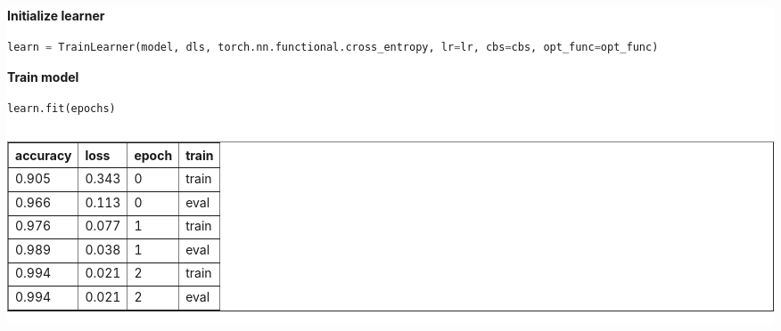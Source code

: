 ```python
```

**Initialize learner**


```python
learn = TrainLearner(model, dls, torch.nn.functional.cross_entropy, lr=lr, cbs=cbs, opt_func=opt_func)
```

**Train model**


```python
learn.fit(epochs)
```

<div style="overflow-x:auto; max-height:500px">
<table border="1" class="dataframe">
  <thead>
    <tr style="text-align: left;">
      <th>accuracy</th>
      <th>loss</th>
      <th>epoch</th>
      <th>train</th>
    </tr>
  </thead>
  <tbody>
    <tr>
      <td>0.905</td>
      <td>0.343</td>
      <td>0</td>
      <td>train</td>
    </tr>
    <tr>
      <td>0.966</td>
      <td>0.113</td>
      <td>0</td>
      <td>eval</td>
    </tr>
    <tr>
      <td>0.976</td>
      <td>0.077</td>
      <td>1</td>
      <td>train</td>
    </tr>
    <tr>
      <td>0.989</td>
      <td>0.038</td>
      <td>1</td>
      <td>eval</td>
    </tr>
    <tr>
      <td>0.994</td>
      <td>0.021</td>
      <td>2</td>
      <td>train</td>
    </tr>
    <tr>
      <td>0.994</td>
      <td>0.021</td>
      <td>2</td>
      <td>eval</td>
    </tr>
  </tbody>
</table>
</div>